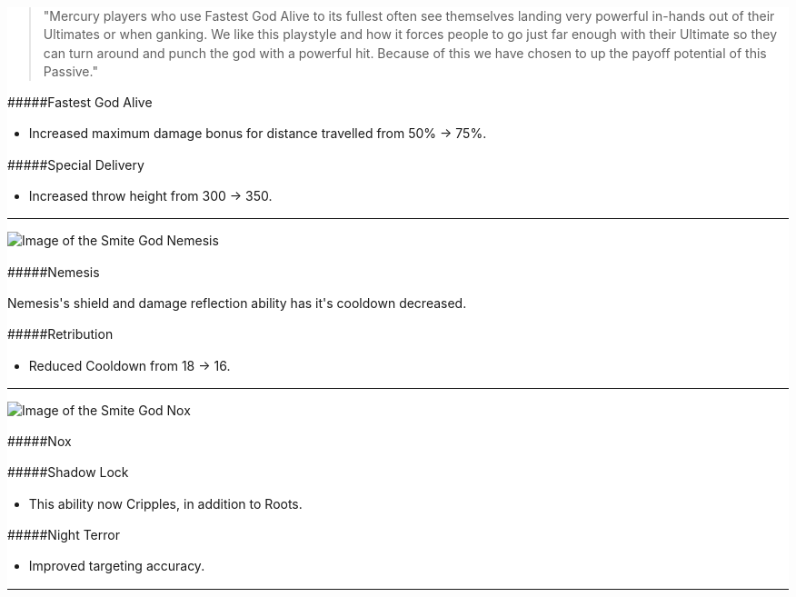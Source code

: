 > "Mercury players who use Fastest God Alive to its fullest often see themselves landing very powerful in-hands out of their Ultimates or when ganking. We like this playstyle and how it forces people to go just far enough with their Ultimate so they can turn around and punch the god with a powerful hit. Because of this we have chosen to up the payoff potential of this Passive."

#####Fastest God Alive

+ Increased maximum damage bonus for distance travelled from 50% → 75%.

#####Special Delivery

+ Increased throw height from 300 → 350.

***

![Image of the Smite God Nemesis](http://smiteoralce.com/images/blog/inpost-banners/nemesis-inpost.jpg)

#####Nemesis

Nemesis's shield and damage reflection ability has it's cooldown decreased.

#####Retribution

+ Reduced Cooldown from 18 → 16.

***

![Image of the Smite God Nox](http://smiteoralce.com/images/blog/inpost-banners/nox-inpost.jpg)

#####Nox

#####Shadow Lock

+ This ability now Cripples, in addition to Roots.
 
#####Night Terror

+ Improved targeting accuracy.

***

